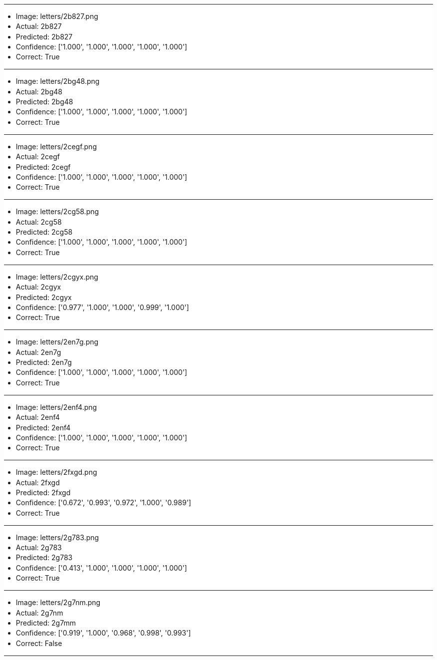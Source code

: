 --------------------------------------------------
- Image: letters/2b827.png
- Actual: 2b827
- Predicted: 2b827
- Confidence: ['1.000', '1.000', '1.000', '1.000', '1.000']
- Correct: True
--------------------------------------------------
- Image: letters/2bg48.png
- Actual: 2bg48
- Predicted: 2bg48
- Confidence: ['1.000', '1.000', '1.000', '1.000', '1.000']
- Correct: True
--------------------------------------------------
- Image: letters/2cegf.png
- Actual: 2cegf
- Predicted: 2cegf
- Confidence: ['1.000', '1.000', '1.000', '1.000', '1.000']
- Correct: True
--------------------------------------------------
- Image: letters/2cg58.png
- Actual: 2cg58
- Predicted: 2cg58
- Confidence: ['1.000', '1.000', '1.000', '1.000', '1.000']
- Correct: True
--------------------------------------------------
- Image: letters/2cgyx.png
- Actual: 2cgyx
- Predicted: 2cgyx
- Confidence: ['0.977', '1.000', '1.000', '0.999', '1.000']
- Correct: True
--------------------------------------------------
- Image: letters/2en7g.png
- Actual: 2en7g
- Predicted: 2en7g
- Confidence: ['1.000', '1.000', '1.000', '1.000', '1.000']
- Correct: True
--------------------------------------------------
- Image: letters/2enf4.png
- Actual: 2enf4
- Predicted: 2enf4
- Confidence: ['1.000', '1.000', '1.000', '1.000', '1.000']
- Correct: True
--------------------------------------------------
- Image: letters/2fxgd.png
- Actual: 2fxgd
- Predicted: 2fxgd
- Confidence: ['0.672', '0.993', '0.972', '1.000', '0.989']
- Correct: True
--------------------------------------------------
- Image: letters/2g783.png
- Actual: 2g783
- Predicted: 2g783
- Confidence: ['0.413', '1.000', '1.000', '1.000', '1.000']
- Correct: True
--------------------------------------------------
- Image: letters/2g7nm.png
- Actual: 2g7nm
- Predicted: 2g7mm
- Confidence: ['0.919', '1.000', '0.968', '0.998', '0.993']
- Correct: False
--------------------------------------------------